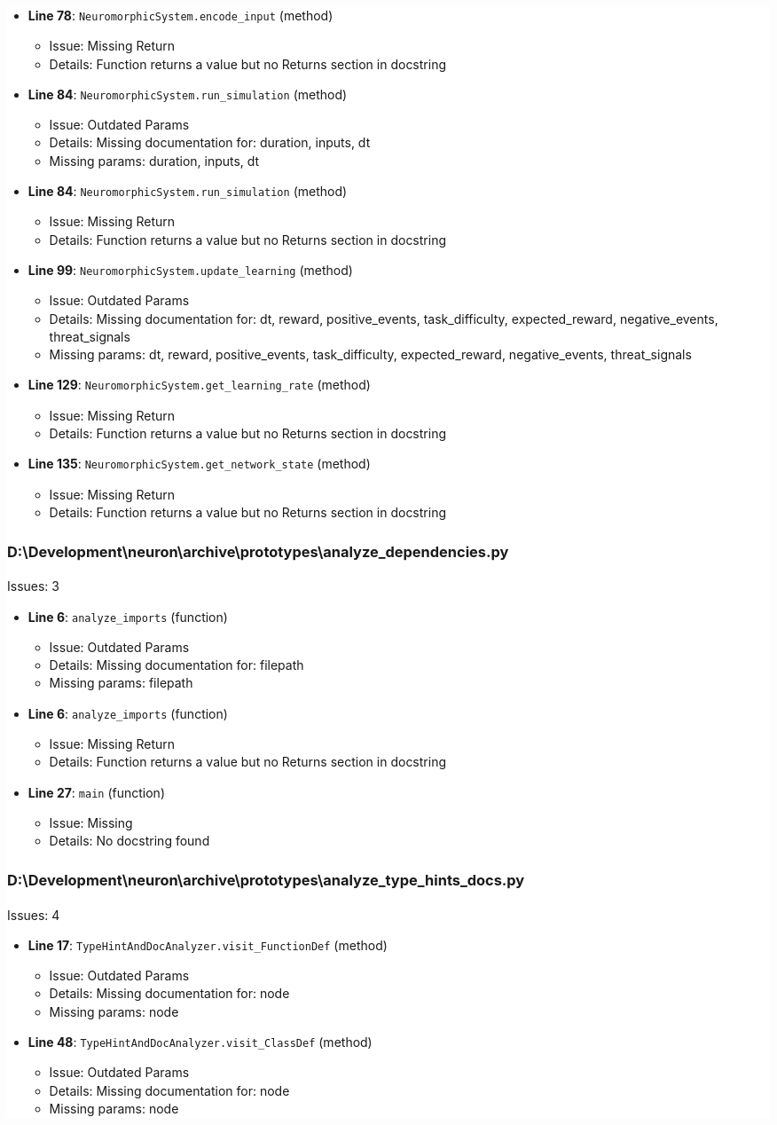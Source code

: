- **Line 78**: `NeuromorphicSystem.encode_input` (method)
  - Issue: Missing Return
  - Details: Function returns a value but no Returns section in docstring

- **Line 84**: `NeuromorphicSystem.run_simulation` (method)
  - Issue: Outdated Params
  - Details: Missing documentation for: duration, inputs, dt
  - Missing params: duration, inputs, dt

- **Line 84**: `NeuromorphicSystem.run_simulation` (method)
  - Issue: Missing Return
  - Details: Function returns a value but no Returns section in docstring

- **Line 99**: `NeuromorphicSystem.update_learning` (method)
  - Issue: Outdated Params
  - Details: Missing documentation for: dt, reward, positive_events, task_difficulty, expected_reward, negative_events, threat_signals
  - Missing params: dt, reward, positive_events, task_difficulty, expected_reward, negative_events, threat_signals

- **Line 129**: `NeuromorphicSystem.get_learning_rate` (method)
  - Issue: Missing Return
  - Details: Function returns a value but no Returns section in docstring

- **Line 135**: `NeuromorphicSystem.get_network_state` (method)
  - Issue: Missing Return
  - Details: Function returns a value but no Returns section in docstring

### D:\Development\neuron\archive\prototypes\analyze_dependencies.py
Issues: 3

- **Line 6**: `analyze_imports` (function)
  - Issue: Outdated Params
  - Details: Missing documentation for: filepath
  - Missing params: filepath

- **Line 6**: `analyze_imports` (function)
  - Issue: Missing Return
  - Details: Function returns a value but no Returns section in docstring

- **Line 27**: `main` (function)
  - Issue: Missing
  - Details: No docstring found

### D:\Development\neuron\archive\prototypes\analyze_type_hints_docs.py
Issues: 4

- **Line 17**: `TypeHintAndDocAnalyzer.visit_FunctionDef` (method)
  - Issue: Outdated Params
  - Details: Missing documentation for: node
  - Missing params: node

- **Line 48**: `TypeHintAndDocAnalyzer.visit_ClassDef` (method)
  - Issue: Outdated Params
  - Details: Missing documentation for: node
  - Missing params: node
